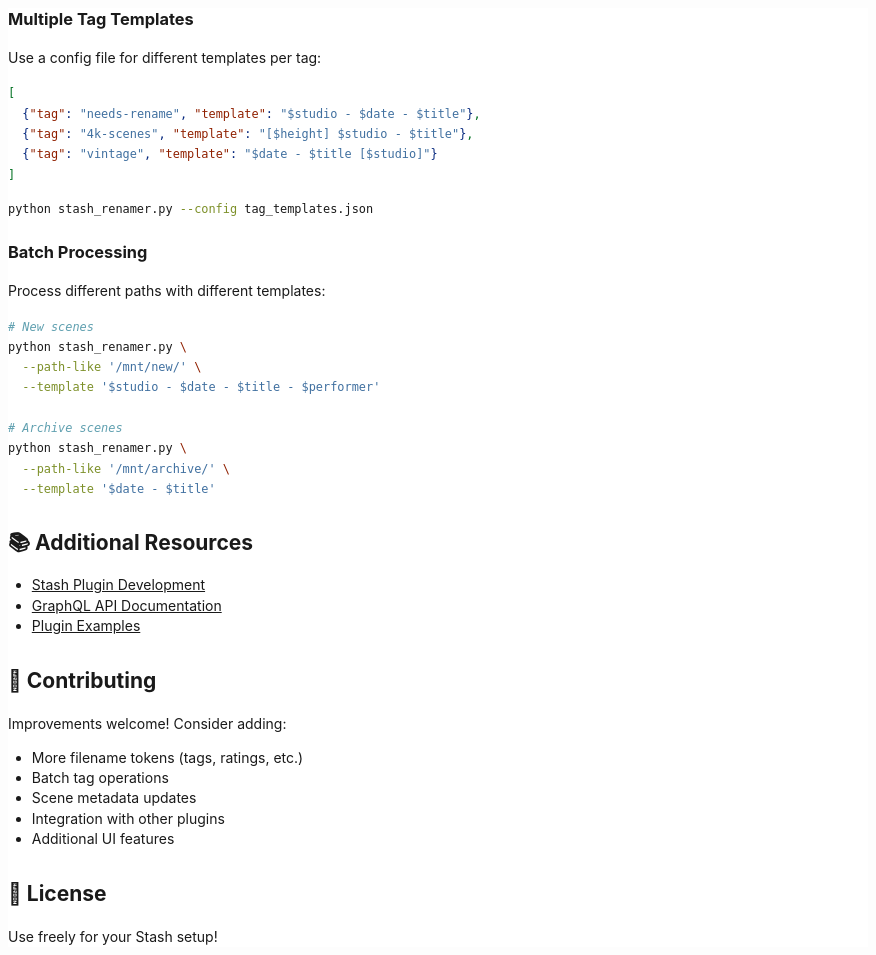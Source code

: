 ### Multiple Tag Templates

Use a config file for different templates per tag:
```json
[
  {"tag": "needs-rename", "template": "$studio - $date - $title"},
  {"tag": "4k-scenes", "template": "[$height] $studio - $title"},
  {"tag": "vintage", "template": "$date - $title [$studio]"}
]
```

```bash
python stash_renamer.py --config tag_templates.json
```

### Batch Processing

Process different paths with different templates:
```bash
# New scenes
python stash_renamer.py \
  --path-like '/mnt/new/' \
  --template '$studio - $date - $title - $performer'

# Archive scenes  
python stash_renamer.py \
  --path-like '/mnt/archive/' \
  --template '$date - $title'
```

## 📚 Additional Resources

- [Stash Plugin Development](https://github.com/stashapp/stash/blob/develop/ui/v2.5/docs/en/Plugins.md)
- [GraphQL API Documentation](https://github.com/stashapp/stash/blob/develop/graphql/schema/schema.graphql)
- [Plugin Examples](https://github.com/stashapp/CommunityScripts)

## 🤝 Contributing

Improvements welcome! Consider adding:
- More filename tokens (tags, ratings, etc.)
- Batch tag operations
- Scene metadata updates
- Integration with other plugins
- Additional UI features

## 📄 License

Use freely for your Stash setup!
